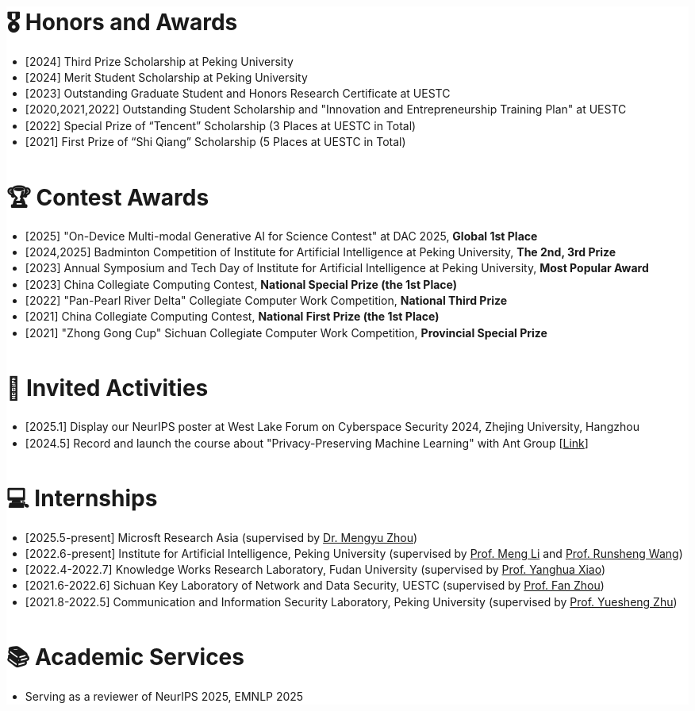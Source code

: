 
# 🎖 Honors and Awards
- [2024] Third Prize Scholarship at Peking University
- [2024] Merit Student Scholarship at Peking University
- [2023] Outstanding Graduate Student and Honors Research Certificate at UESTC
- [2020,2021,2022] Outstanding Student Scholarship and "Innovation and Entrepreneurship Training Plan" at UESTC
- [2022] Special Prize of “Tencent” Scholarship (3 Places at UESTC in Total)
- [2021] First Prize of “Shi Qiang” Scholarship (5 Places at UESTC in Total)


# 🏆 Contest Awards
- [2025] "On-Device Multi-modal Generative AI for Science Contest" at DAC 2025, **Global 1st Place**
- [2024,2025] Badminton Competition of Institute for Artificial Intelligence at Peking University, **The 2nd, 3rd Prize**
- [2023] Annual Symposium and Tech Day of Institute for Artificial Intelligence at Peking University, **Most Popular Award**
- [2023] China Collegiate Computing Contest, **National Special Prize (the 1st Place)**
- [2022] "Pan-Pearl River Delta" Collegiate Computer Work Competition, **National Third Prize**
- [2021] China Collegiate Computing Contest, **National First Prize (the 1st Place)**
- [2021] "Zhong Gong Cup" Sichuan Collegiate Computer Work Competition, **Provincial Special Prize**


# 💬 Invited Activities
- [2025.1] Display our NeurIPS poster at West Lake Forum on Cyberspace Security 2024, Zhejing University, Hangzhou
- [2024.5] Record and launch the course about "Privacy-Preserving Machine Learning" with Ant Group [[Link](https://mp.weixin.qq.com/s/bRArxUSOPhXMzgrYvKH61w?poc_token=HGpRI2ijFv-TLpPwDOCH4lqhNrabIKX1RSonfT6O)]


# 💻 Internships
- [2025.5-present] Microsft Research Asia (supervised by [Dr. Mengyu Zhou](https://zmy.io/))
- [2022.6-present] Institute for Artificial Intelligence, Peking University (supervised by [Prof. Meng Li](https://www.ai.pku.edu.cn/info/1158/2309.htm) and [Prof. Runsheng Wang](http://www.ai.pku.edu.cn/info/1170/1230.htm))
- [2022.4-2022.7] Knowledge Works Research Laboratory, Fudan University (supervised by [Prof. Yanghua Xiao](http://kw.fudan.edu.cn/people/xiaoyanghua/))
- [2021.6-2022.6] Sichuan Key Laboratory of Network and Data Security, UESTC (supervised by [Prof. Fan Zhou](https://sise.uestc.edu.cn/info/1035/9375.htm))
- [2021.8-2022.5] Communication and Information Security Laboratory, Peking University (supervised by [Prof. Yuesheng Zhu](https://www.ece.pku.edu.cn/en/info/1057/1175.htm))

# 📚 Academic Services
- Serving as a reviewer of NeurIPS 2025, EMNLP 2025

